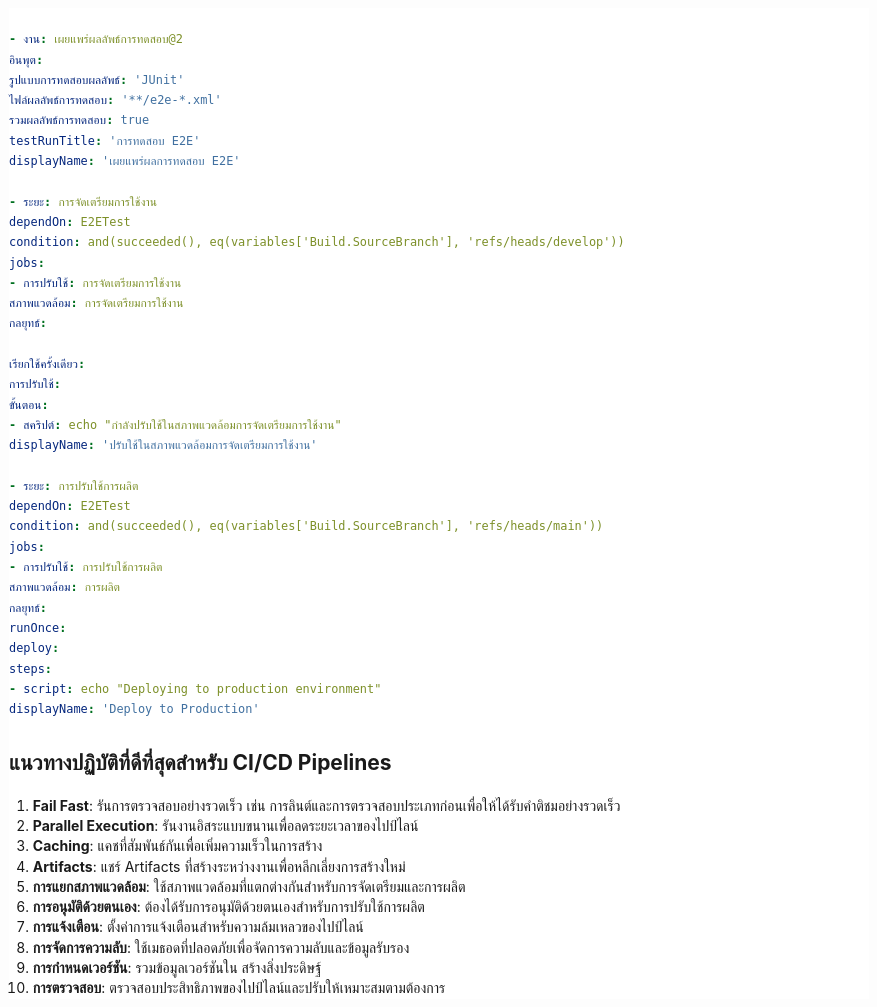 ```yaml 

- งาน: เผยแพร่ผลลัพธ์การทดสอบ@2 
อินพุต: 
รูปแบบการทดสอบผลลัพธ์: 'JUnit' 
ไฟล์ผลลัพธ์การทดสอบ: '**/e2e-*.xml' 
รวมผลลัพธ์การทดสอบ: true 
testRunTitle: 'การทดสอบ E2E' 
displayName: 'เผยแพร่ผลการทดสอบ E2E' 

- ระยะ: การจัดเตรียมการใช้งาน 
dependOn: E2ETest 
condition: and(succeeded(), eq(variables['Build.SourceBranch'], 'refs/heads/develop')) 
jobs: 
- การปรับใช้: การจัดเตรียมการใช้งาน 
สภาพแวดล้อม: การจัดเตรียมการใช้งาน 
กลยุทธ์: 

เรียกใช้ครั้งเดียว: 
การปรับใช้: 
ขั้นตอน: 
- สคริปต์: echo "กำลังปรับใช้ในสภาพแวดล้อมการจัดเตรียมการใช้งาน" 
displayName: 'ปรับใช้ในสภาพแวดล้อมการจัดเตรียมการใช้งาน' 

- ระยะ: การปรับใช้การผลิต 
dependOn: E2ETest 
condition: and(succeeded(), eq(variables['Build.SourceBranch'], 'refs/heads/main')) 
jobs: 
- การปรับใช้: การปรับใช้การผลิต 
สภาพแวดล้อม: การผลิต 
กลยุทธ์: 
runOnce: 
deploy: 
steps: 
- script: echo "Deploying to production environment" 
displayName: 'Deploy to Production' 
``` 

## แนวทางปฏิบัติที่ดีที่สุดสำหรับ CI/CD Pipelines 

1. **Fail Fast**: รันการตรวจสอบอย่างรวดเร็ว เช่น การลินต์และการตรวจสอบประเภทก่อนเพื่อให้ได้รับคำติชมอย่างรวดเร็ว 
2. **Parallel Execution**: รันงานอิสระแบบขนานเพื่อลดระยะเวลาของไปป์ไลน์ 
3. **Caching**: แคชที่สัมพันธ์กันเพื่อเพิ่มความเร็วในการสร้าง 
4. **Artifacts**: แชร์ Artifacts ที่สร้างระหว่างงานเพื่อหลีกเลี่ยงการสร้างใหม่ 
5. **การแยกสภาพแวดล้อม**: ใช้สภาพแวดล้อมที่แตกต่างกันสำหรับการจัดเตรียมและการผลิต 
6. **การอนุมัติด้วยตนเอง**: ต้องได้รับการอนุมัติด้วยตนเองสำหรับการปรับใช้การผลิต 
7. **การแจ้งเตือน**: ตั้งค่าการแจ้งเตือนสำหรับความล้มเหลวของไปป์ไลน์ 
8. **การจัดการความลับ**: ใช้เมธอดที่ปลอดภัยเพื่อจัดการความลับและข้อมูลรับรอง 
9. **การกำหนดเวอร์ชัน**: รวมข้อมูลเวอร์ชันใน สร้างสิ่งประดิษฐ์ 
10. **การตรวจสอบ**: ตรวจสอบประสิทธิภาพของไปป์ไลน์และปรับให้เหมาะสมตามต้องการ 
